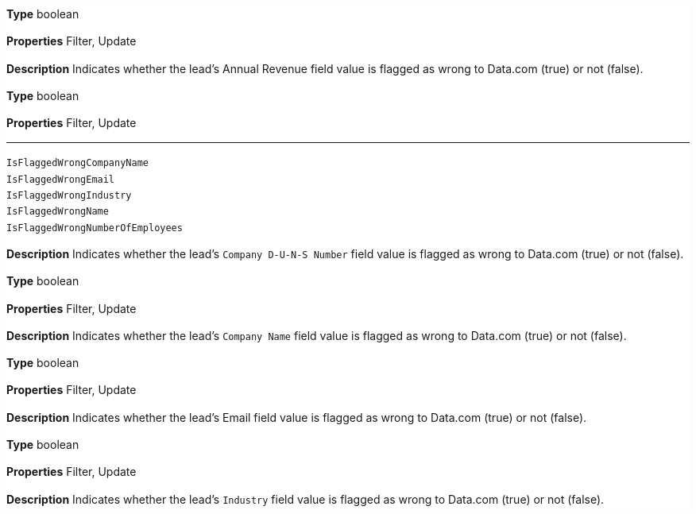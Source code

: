 **Type**
boolean

**Properties**
Filter, Update

**Description**
Indicates whether the lead’s Annual Revenue field value is flagged as wrong
to Data.com (true) or not (false).

**Type**
boolean

**Properties**
Filter, Update


-----

```
IsFlaggedWrongCompanyName
IsFlaggedWrongEmail
IsFlaggedWrongIndustry
IsFlaggedWrongName
IsFlaggedWrongNumberOfEmployees

```

**Description**
Indicates whether the lead’s `Company D-U-N-S Number` field value is
flagged as wrong to Data.com (true) or not (false).

**Type**
boolean

**Properties**
Filter, Update

**Description**
Indicates whether the lead’s `Company Name` field value is flagged as wrong
to Data.com (true) or not (false).

**Type**
boolean

**Properties**
Filter, Update

**Description**
Indicates whether the lead’s Email field value is flagged as wrong to Data.com
(true) or not (false).

**Type**
boolean

**Properties**
Filter, Update

**Description**
Indicates whether the lead’s `Industry` field value is flagged as wrong to
Data.com (true) or not (false).
